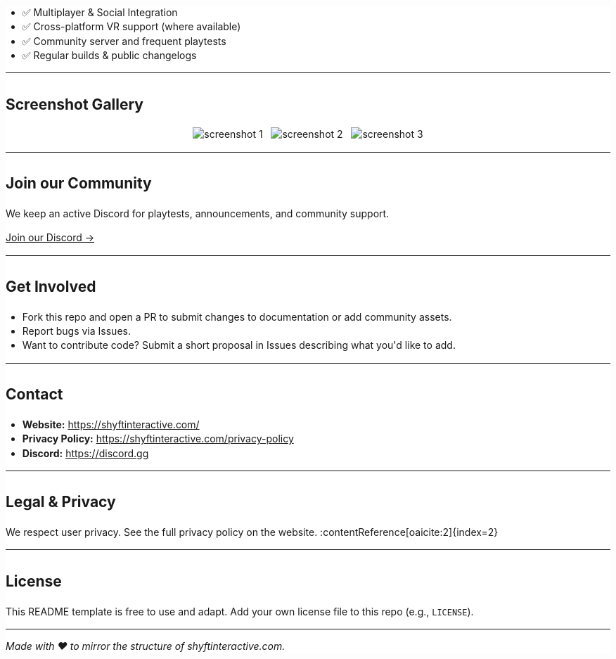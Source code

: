 - ✅ Multiplayer & Social Integration  
- ✅ Cross-platform VR support (where available)  
- ✅ Community server and frequent playtests  
- ✅ Regular builds & public changelogs

---

## Screenshot Gallery

<p align="center">
  <img src="assets/shot1.png" alt="screenshot 1" width="300" /> &nbsp;
  <img src="assets/shot2.png" alt="screenshot 2" width="300" /> &nbsp;
  <img src="assets/shot3.png" alt="screenshot 3" width="300" />
</p>

---

## Join our Community

We keep an active Discord for playtests, announcements, and community support.

[Join our Discord →](https://discord.gg)

---

## Get Involved

- Fork this repo and open a PR to submit changes to documentation or add community assets.
- Report bugs via Issues.
- Want to contribute code? Submit a short proposal in Issues describing what you'd like to add.

---

## Contact

- **Website:** https://shyftinteractive.com/  
- **Privacy Policy:** https://shyftinteractive.com/privacy-policy  
- **Discord:** https://discord.gg

--- 

## Legal & Privacy

We respect user privacy. See the full privacy policy on the website. :contentReference[oaicite:2]{index=2}

---

## License

This README template is free to use and adapt. Add your own license file to this repo (e.g., `LICENSE`).

---

*Made with ❤ to mirror the structure of shyftinteractive.com.*
